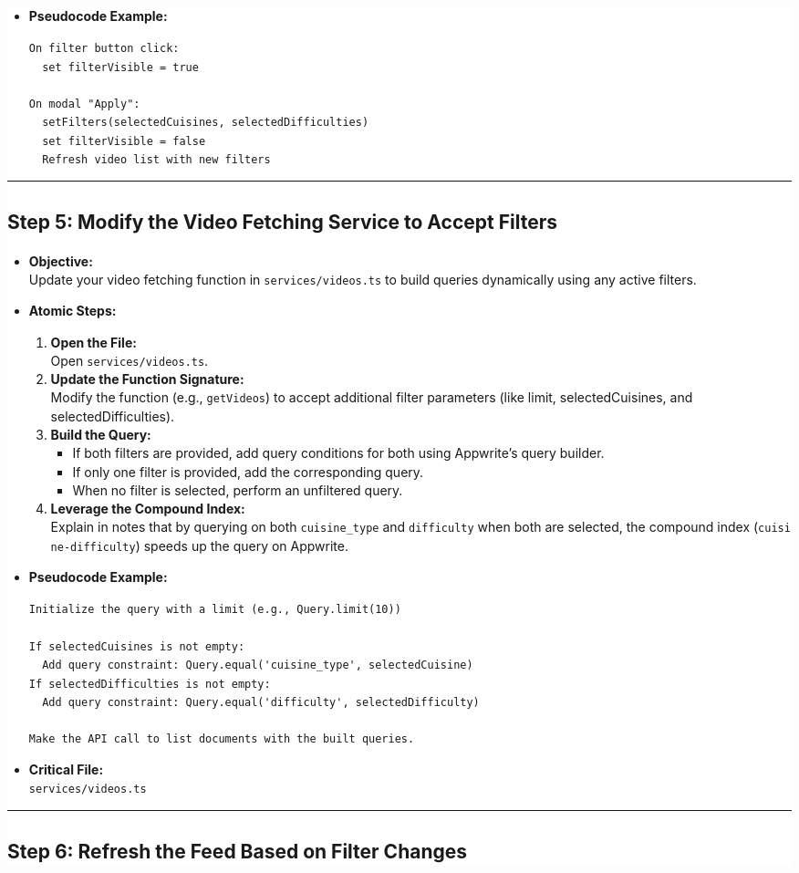 - **Pseudocode Example:**
  ```
  On filter button click:
    set filterVisible = true

  On modal "Apply":
    setFilters(selectedCuisines, selectedDifficulties)
    set filterVisible = false
    Refresh video list with new filters
  ```

---

## Step 5: Modify the Video Fetching Service to Accept Filters

- **Objective:**  
  Update your video fetching function in `services/videos.ts` to build queries dynamically using any active filters.

- **Atomic Steps:**
  1. **Open the File:**  
     Open `services/videos.ts`.
  2. **Update the Function Signature:**  
     Modify the function (e.g., `getVideos`) to accept additional filter parameters (like limit, selectedCuisines, and selectedDifficulties).
  3. **Build the Query:**
     - If both filters are provided, add query conditions for both using Appwrite’s query builder.
     - If only one filter is provided, add the corresponding query.
     - When no filter is selected, perform an unfiltered query.
  4. **Leverage the Compound Index:**  
     Explain in notes that by querying on both `cuisine_type` and `difficulty` when both are selected, the compound index (`cuisine-difficulty`) speeds up the query on Appwrite.
  
- **Pseudocode Example:**
  ```
  Initialize the query with a limit (e.g., Query.limit(10))

  If selectedCuisines is not empty:
    Add query constraint: Query.equal('cuisine_type', selectedCuisine)
  If selectedDifficulties is not empty:
    Add query constraint: Query.equal('difficulty', selectedDifficulty)
    
  Make the API call to list documents with the built queries.
  ```

- **Critical File:**  
  `services/videos.ts`

---

## Step 6: Refresh the Feed Based on Filter Changes

